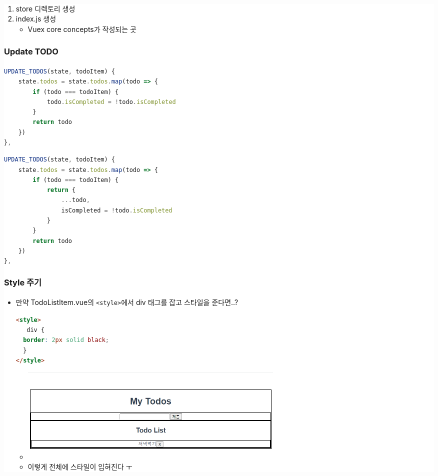 1. store 디렉토리 생성
2. index.js 생성
   * Vuex core concepts가 작성되는 곳



### Update TODO

```javascript
UPDATE_TODOS(state, todoItem) {
    state.todos = state.todos.map(todo => {
        if (todo === todoItem) {
            todo.isCompleted = !todo.isCompleted
        }
        return todo
    })
},
```

```javascript
UPDATE_TODOS(state, todoItem) {
    state.todos = state.todos.map(todo => {
        if (todo === todoItem) {
            return {
                ...todo,
                isCompleted = !todo.isCompleted
            }
        }
        return todo
    })
},
```



### Style 주기

* 만약 TodoListItem.vue의 `<style>`에서 div 태그를 잡고 스타일을 준다면..?

  ```html
  <style>
     div {
  	border: 2px solid black;
  	} 
  </style>
  ```

  * <img src="03_Vuex.assets/image-20220516003606762.png" alt="image-20220516003606762" style="zoom: 50%;" />
  * 이렇게 전체에 스타일이 입혀진다 ㅜ
